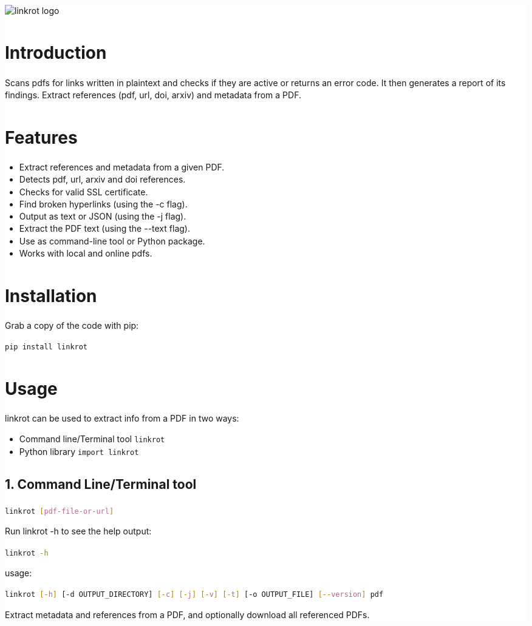 ![linkrot logo](https://github.com/marshalmiller/linkrot/blob/6e6fb45239f8d06e89671e2ec68a11629747355d/branding/Asset%207@4x.png)
# Introduction

Scans pdfs for links written in plaintext and checks if they are active or returns an error code. It then generates a report of its findings. Extract references (pdf, url, doi, arxiv) and metadata from a PDF.

# Features

- Extract references and metadata from a given PDF.  
- Detects pdf, url, arxiv and doi references.  
- Checks for valid SSL certificate.  
- Find broken hyperlinks (using the -c flag).  
- Output as text or JSON (using the -j flag).  
- Extract the PDF text (using the --text flag).  
- Use as command-line tool or Python package.  
- Works with local and online pdfs.  

# Installation

Grab a copy of the code with pip:
 
```bash
pip install linkrot
```

# Usage

linkrot can be used to extract info from a PDF in two ways:
- Command line/Terminal tool `linkrot`
- Python library `import linkrot`

## 1. Command Line/Terminal tool

```bash
linkrot [pdf-file-or-url]
```

Run linkrot -h to see the help output:
```bash
linkrot -h
```

usage: 
```bash 
linkrot [-h] [-d OUTPUT_DIRECTORY] [-c] [-j] [-v] [-t] [-o OUTPUT_FILE] [--version] pdf
```

Extract metadata and references from a PDF, and optionally download all
referenced PDFs.
